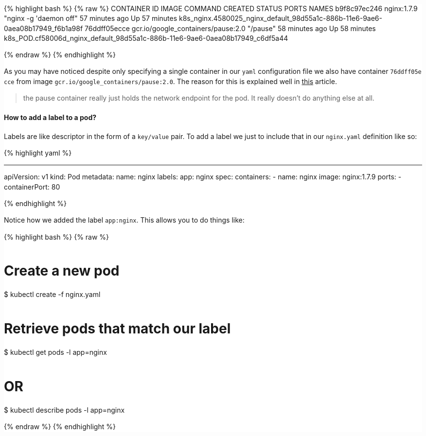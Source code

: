 {% highlight bash %}
{% raw %}
CONTAINER ID        IMAGE                                COMMAND                  CREATED             STATUS              PORTS               NAMES
b9f8c97ec246        nginx:1.7.9                          "nginx -g 'daemon off"   57 minutes ago      Up 57 minutes                           k8s_nginx.4580025_nginx_default_98d55a1c-886b-11e6-9ae6-0aea08b17949_f6b1a98f
76ddff05ecce        gcr.io/google_containers/pause:2.0   "/pause"                 58 minutes ago      Up 58 minutes                           k8s_POD.cf58006d_nginx_default_98d55a1c-886b-11e6-9ae6-0aea08b17949_c6df5a44

{% endraw %}
{% endhighlight %}


As you may have noticed despite only specifying a single container in our `yaml` configuration file we also have container `76ddff05ecce` from image `gcr.io/google_containers/pause:2.0`. The reason for this is explained well in [this](http://www.dasblinkenlichten.com/kubernetes-101-networking/) article.


>  the pause container really just holds the network endpoint for the pod.  It really doesn’t do anything else at all.


#### How to add a label to a pod?

Labels are like descriptor in the form of a `key/value` pair. To add a label we just to include that in our `nginx.yaml` definition like so:

{% highlight yaml %}

---
apiVersion: v1
kind: Pod
metadata: 
	name: nginx
	labels:
	 app: nginx
spec:
	containers: 
	- name: nginx
	  image: nginx:1.7.9
	  ports:
	  - containerPort: 80

{% endhighlight %}


Notice how we added the label `app:nginx`. This allows you to do things like:

{% highlight bash %}
{% raw %}
# Create a new pod
$ kubectl create -f nginx.yaml

# Retrieve pods that match our label

$ kubectl get pods -l app=nginx

# OR

$ kubectl describe pods -l app=nginx

{% endraw %}
{% endhighlight %}
